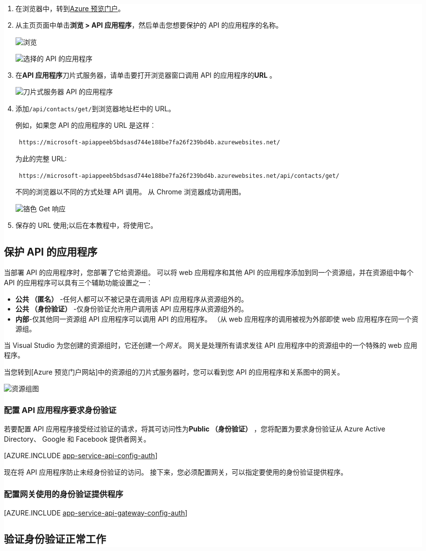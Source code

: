 1. 在浏览器中，转到[Azure 预览门户]。

3. 从主页页面中单击**浏览 > API 应用程序**，然后单击您想要保护的 API 的应用程序的名称。

    ![浏览](./media/app-service-api-dotnet-add-authentication/browse.png)

    ![选择的 API 的应用程序](./media/app-service-api-dotnet-add-authentication/select.png)

3. 在**API 应用程序**刀片式服务器，请单击要打开浏览器窗口调用 API 的应用程序的**URL** 。

    ![刀片式服务器 API 的应用程序](./media/app-service-api-dotnet-add-authentication/chooseapiappurl.png)

2. 添加`/api/contacts/get/`到浏览器地址栏中的 URL。

    例如，如果您 API 的应用程序的 URL 是这样︰

        https://microsoft-apiappeeb5bdsasd744e188be7fa26f239bd4b.azurewebsites.net/

    为此的完整 URL:

        https://microsoft-apiappeeb5bdsasd744e188be7fa26f239bd4b.azurewebsites.net/api/contacts/get/

    不同的浏览器以不同的方式处理 API 调用。 从 Chrome 浏览器成功调用图。

    ![铬色 Get 响应](./media/app-service-api-dotnet-add-authentication/chromeget.png)

2. 保存的 URL 使用;以后在本教程中，将使用它。

## 保护 API 的应用程序

当部署 API 的应用程序时，您部署了它给资源组。 可以将 web 应用程序和其他 API 的应用程序添加到同一个资源组，并在资源组中每个 API 的应用程序可以具有三个辅助功能设置之一︰


- **公共 （匿名）** -任何人都可以不被记录在调用该 API 应用程序从资源组外的。
- **公共 （身份验证）** -仅身份验证允许用户调用该 API 应用程序从资源组外的。
- **内部**-仅其他同一资源组 API 应用程序可以调用 API 的应用程序。 （从 web 应用程序的调用被视为外部即使 web 应用程序在同一个资源组。

当 Visual Studio 为您创建的资源组时，它还创建一个*网关*。  网关是处理所有请求发往 API 应用程序中的资源组中的一个特殊的 web 应用程序。

当您转到[Azure 预览门户网站]中的资源组的刀片式服务器时，您可以看到您 API 的应用程序和关系图中的网关。

![资源组图](./media/app-service-api-dotnet-add-authentication/rgdiagram.png)

### <a id="apiapp"></a>配置 API 应用程序要求身份验证

若要配置 API 应用程序接受经过验证的请求，将其可访问性为**Public （身份验证）** ，您将配置为要求身份验证从 Azure Active Directory、 Google 和 Facebook 提供者网关。

[AZURE.INCLUDE [app-service-api-config-auth](../../includes/app-service-api-config-auth.md)]

现在将 API 应用程序防止未经身份验证的访问。 接下来，您必须配置网关，可以指定要使用的身份验证提供程序。

### <a id="gateway"></a>配置网关使用的身份验证提供程序

[AZURE.INCLUDE [app-service-api-gateway-config-auth](../../includes/app-service-api-gateway-config-auth.md)]

## 验证身份验证正常工作


[Azure 门户]: https://manage.windowsazure.com/
[Azure 预览门户]: https://portal.azure.com/